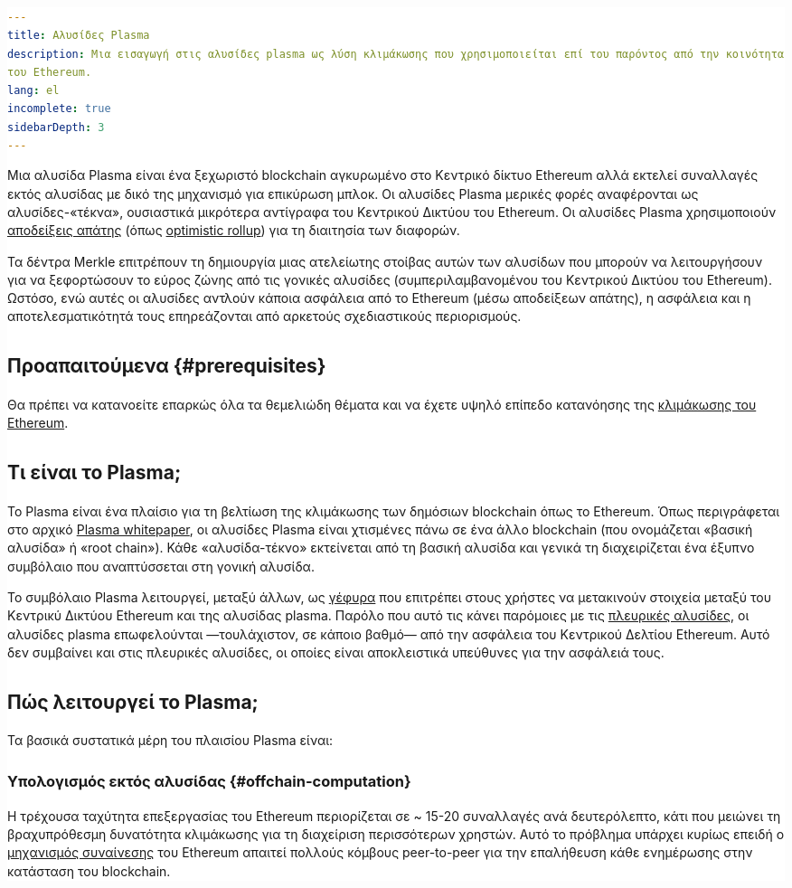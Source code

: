 ```yaml
---
title: Αλυσίδες Plasma
description: Μια εισαγωγή στις αλυσίδες plasma ως λύση κλιμάκωσης που χρησιμοποιείται επί του παρόντος από την κοινότητα του Ethereum.
lang: el
incomplete: true
sidebarDepth: 3
---
```


Μια αλυσίδα Plasma είναι ένα ξεχωριστό blockchain αγκυρωμένο στο Κεντρικό δίκτυο Ethereum αλλά εκτελεί συναλλαγές εκτός αλυσίδας με δικό της μηχανισμό για επικύρωση μπλοκ. Οι αλυσίδες Plasma μερικές φορές αναφέρονται ως αλυσίδες-«τέκνα», ουσιαστικά μικρότερα αντίγραφα του Κεντρικού Δικτύου του Ethereum. Οι αλυσίδες Plasma χρησιμοποιούν [αποδείξεις απάτης](/glossary/#fraud-proof) (όπως [optimistic rollup](/developers/docs/scaling/optimistic-rollups/)) για τη διαιτησία των διαφορών.

Τα δέντρα Merkle επιτρέπουν τη δημιουργία μιας ατελείωτης στοίβας αυτών των αλυσίδων που μπορούν να λειτουργήσουν για να ξεφορτώσουν το εύρος ζώνης από τις γονικές αλυσίδες (συμπεριλαμβανομένου του Κεντρικού Δικτύου του Ethereum). Ωστόσο, ενώ αυτές οι αλυσίδες αντλούν κάποια ασφάλεια από το Ethereum (μέσω αποδείξεων απάτης), η ασφάλεια και η αποτελεσματικότητά τους επηρεάζονται από αρκετούς σχεδιαστικούς περιορισμούς.

## Προαπαιτούμενα {#prerequisites}

Θα πρέπει να κατανοείτε επαρκώς όλα τα θεμελιώδη θέματα και να έχετε υψηλό επίπεδο κατανόησης της [κλιμάκωσης του Ethereum](/developers/docs/scaling/).

## Τι είναι το Plasma;

Το Plasma είναι ένα πλαίσιο για τη βελτίωση της κλιμάκωσης των δημόσιων blockchain όπως το Ethereum. Όπως περιγράφεται στο αρχικό [Plasma whitepaper](http://plasma.io/plasma.pdf), οι αλυσίδες Plasma είναι χτισμένες πάνω σε ένα άλλο blockchain (που ονομάζεται «βασική αλυσίδα» ή «root chain»). Κάθε «αλυσίδα-τέκνο» εκτείνεται από τη βασική αλυσίδα και γενικά τη διαχειρίζεται ένα έξυπνο συμβόλαιο που αναπτύσσεται στη γονική αλυσίδα.

Το συμβόλαιο Plasma λειτουργεί, μεταξύ άλλων, ως [γέφυρα](/developers/docs/bridges/) που επιτρέπει στους χρήστες να μετακινούν στοιχεία μεταξύ του Κεντρικύ Δικτύου Ethereum και της αλυσίδας plasma. Παρόλο που αυτό τις κάνει παρόμοιες με τις [πλευρικές αλυσίδες](/developers/docs/scaling/sidechains/), οι αλυσίδες plasma επωφελούνται —τουλάχιστον, σε κάποιο βαθμό— από την ασφάλεια του Κεντρικού Δελτίου Ethereum. Αυτό δεν συμβαίνει και στις πλευρικές αλυσίδες, οι οποίες είναι αποκλειστικά υπεύθυνες για την ασφάλειά τους.

## Πώς λειτουργεί το Plasma;

Τα βασικά συστατικά μέρη του πλαισίου Plasma είναι:

### Υπολογισμός εκτός αλυσίδας {#offchain-computation}

Η τρέχουσα ταχύτητα επεξεργασίας του Ethereum περιορίζεται σε ~ 15-20 συναλλαγές ανά δευτερόλεπτο, κάτι που μειώνει τη βραχυπρόθεσμη δυνατότητα κλιμάκωσης για τη διαχείριση περισσότερων χρηστών. Αυτό το πρόβλημα υπάρχει κυρίως επειδή ο [μηχανισμός συναίνεσης](/developers/docs/consensus-mechanisms/) του Ethereum απαιτεί πολλούς κόμβους peer-to-peer για την επαλήθευση κάθε ενημέρωσης στην κατάσταση του blockchain.
